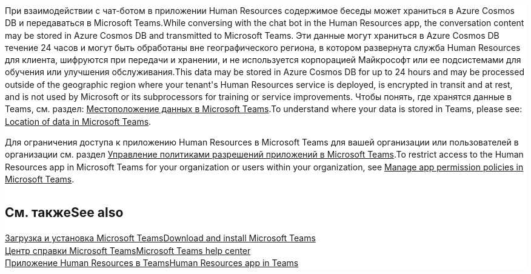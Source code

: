 <span data-ttu-id="dad53-236">При взаимодействии с чат-ботом в приложении Human Resources содержимое беседы может храниться в Azure Cosmos DB и передаваться в Microsoft Teams.</span><span class="sxs-lookup"><span data-stu-id="dad53-236">While conversing with the chat bot in the Human Resources app, the conversation content may be stored in Azure Cosmos DB and transmitted to Microsoft Teams.</span></span> <span data-ttu-id="dad53-237">Эти данные могут храниться в Azure Cosmos DB течение 24 часов и могут быть обработаны вне географического региона, в котором развернута служба Human Resources для клиента, шифруются при передачи и хранении, и не используется корпорацией Майкрософт или ее подсистемами для обучения или улучшения обслуживания.</span><span class="sxs-lookup"><span data-stu-id="dad53-237">This data may be stored in Azure Cosmos DB for up to 24 hours and may be processed outside of the geographic region where your tenant's Human Resources service is deployed, is encrypted in transit and at rest, and is not used by Microsoft or its subprocessors for training or service improvements.</span></span> <span data-ttu-id="dad53-238">Чтобы понять, где хранятся данные в Teams, см. раздел: [Местоположение данных в Microsoft Teams](https://docs.microsoft.com/microsoftteams/location-of-data-in-teams?view=o365-worldwide&preserve-view=true).</span><span class="sxs-lookup"><span data-stu-id="dad53-238">To understand where your data is stored in Teams, please see: [Location of data in Microsoft Teams](https://docs.microsoft.com/microsoftteams/location-of-data-in-teams?view=o365-worldwide&preserve-view=true).</span></span>
 
<span data-ttu-id="dad53-239">Для ограничения доступа к приложению Human Resources в Microsoft Teams для вашей организации или пользователей в организации см. раздел [Управление политиками разрешений приложений в Microsoft Teams](https://docs.microsoft.com/MicrosoftTeams/teams-app-permission-policies).</span><span class="sxs-lookup"><span data-stu-id="dad53-239">To restrict access to the Human Resources app in Microsoft Teams for your organization or users within your organization, see [Manage app permission policies in Microsoft Teams](https://docs.microsoft.com/MicrosoftTeams/teams-app-permission-policies).</span></span>

## <a name="see-also"></a><span data-ttu-id="dad53-240">См. также</span><span class="sxs-lookup"><span data-stu-id="dad53-240">See also</span></span>

[<span data-ttu-id="dad53-241">Загрузка и установка Microsoft Teams</span><span class="sxs-lookup"><span data-stu-id="dad53-241">Download and install Microsoft Teams</span></span>](https://support.office.com/article/download-and-install-microsoft-teams-422bf3aa-9ae8-46f1-83a2-e65720e1a34d)</br>
[<span data-ttu-id="dad53-242">Центр справки Microsoft Teams</span><span class="sxs-lookup"><span data-stu-id="dad53-242">Microsoft Teams help center</span></span>](https://support.office.com/teams)</br>
[<span data-ttu-id="dad53-243">Приложение Human Resources в Teams</span><span class="sxs-lookup"><span data-stu-id="dad53-243">Human Resources app in Teams</span></span>](hr-admin-teams-leave-app.md)
